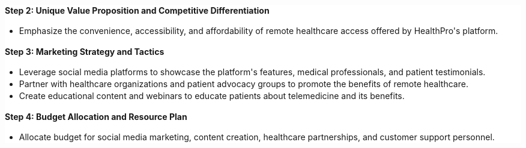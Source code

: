 **Step 2: Unique Value Proposition and Competitive Differentiation**

- Emphasize the convenience, accessibility, and affordability of remote healthcare access offered by HealthPro's platform.


**Step 3: Marketing Strategy and Tactics**

- Leverage social media platforms to showcase the platform's features, medical professionals, and patient testimonials.
- Partner with healthcare organizations and patient advocacy groups to promote the benefits of remote healthcare.
- Create educational content and webinars to educate patients about telemedicine and its benefits.


**Step 4: Budget Allocation and Resource Plan**

- Allocate budget for social media marketing, content creation, healthcare partnerships, and customer support personnel.

